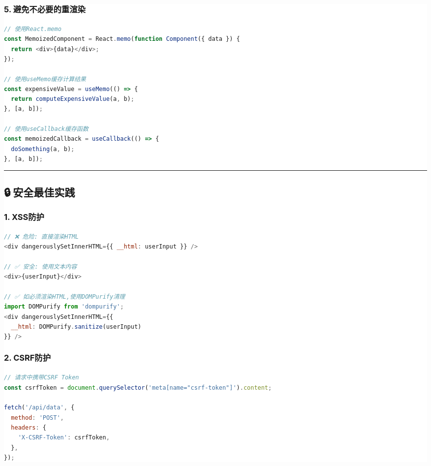 ### 5. 避免不必要的重渲染

```javascript
// 使用React.memo
const MemoizedComponent = React.memo(function Component({ data }) {
  return <div>{data}</div>;
});

// 使用useMemo缓存计算结果
const expensiveValue = useMemo(() => {
  return computeExpensiveValue(a, b);
}, [a, b]);

// 使用useCallback缓存函数
const memoizedCallback = useCallback(() => {
  doSomething(a, b);
}, [a, b]);
```

---

## 🔒 安全最佳实践

### 1. XSS防护

```javascript
// ❌ 危险: 直接渲染HTML
<div dangerouslySetInnerHTML={{ __html: userInput }} />

// ✅ 安全: 使用文本内容
<div>{userInput}</div>

// ✅ 如必须渲染HTML,使用DOMPurify清理
import DOMPurify from 'dompurify';
<div dangerouslySetInnerHTML={{ 
  __html: DOMPurify.sanitize(userInput) 
}} />
```

### 2. CSRF防护

```javascript
// 请求中携带CSRF Token
const csrfToken = document.querySelector('meta[name="csrf-token"]').content;

fetch('/api/data', {
  method: 'POST',
  headers: {
    'X-CSRF-Token': csrfToken,
  },
});
```
